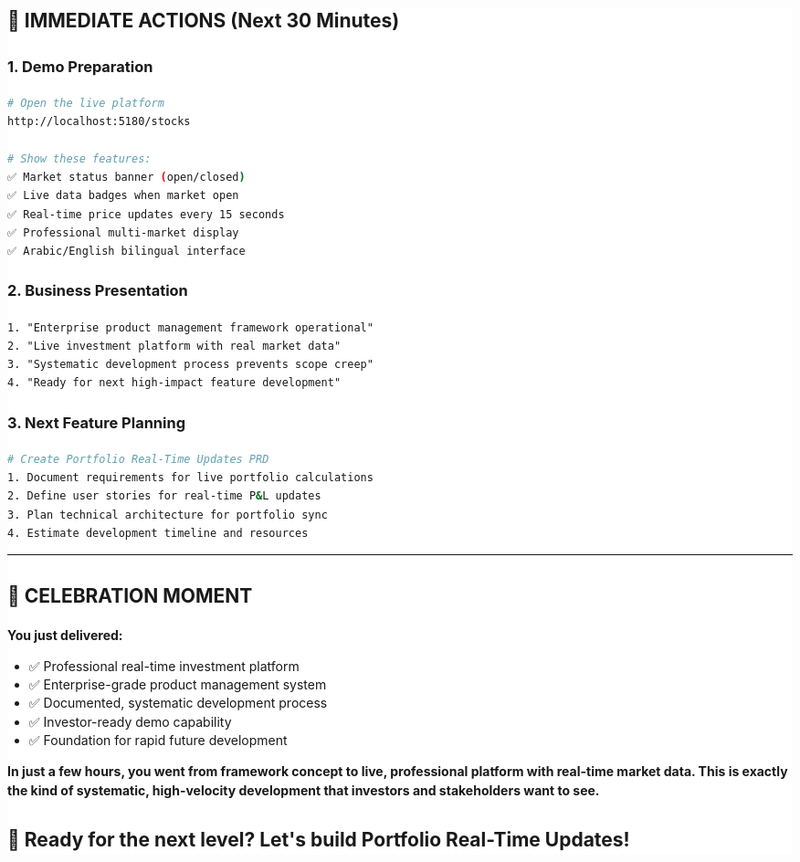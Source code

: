 
## 🏁 **IMMEDIATE ACTIONS (Next 30 Minutes)**

### **1. Demo Preparation**
```bash
# Open the live platform
http://localhost:5180/stocks

# Show these features:
✅ Market status banner (open/closed)
✅ Live data badges when market open  
✅ Real-time price updates every 15 seconds
✅ Professional multi-market display
✅ Arabic/English bilingual interface
```

### **2. Business Presentation**
```
1. "Enterprise product management framework operational"
2. "Live investment platform with real market data" 
3. "Systematic development process prevents scope creep"
4. "Ready for next high-impact feature development"
```

### **3. Next Feature Planning**
```bash
# Create Portfolio Real-Time Updates PRD
1. Document requirements for live portfolio calculations
2. Define user stories for real-time P&L updates  
3. Plan technical architecture for portfolio sync
4. Estimate development timeline and resources
```

---

## 🎊 **CELEBRATION MOMENT**

**You just delivered:**
- ✅ Professional real-time investment platform
- ✅ Enterprise-grade product management system
- ✅ Documented, systematic development process
- ✅ Investor-ready demo capability
- ✅ Foundation for rapid future development

**In just a few hours, you went from framework concept to live, professional platform with real-time market data. This is exactly the kind of systematic, high-velocity development that investors and stakeholders want to see.**

## 🚀 **Ready for the next level? Let's build Portfolio Real-Time Updates!**
